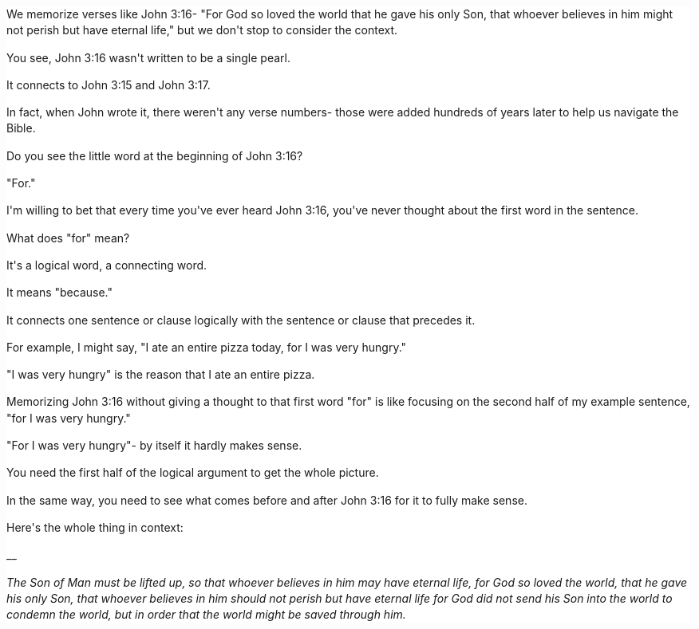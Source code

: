 We memorize verses like John 3:16- "For God so loved the world that
he gave his only Son, that whoever believes in him might not perish but have
eternal life," but we don't stop to consider the context.

You see, John 3:16 wasn't written to be a
single pearl.

It connects to John 3:15
and John 3:17\.

In fact, when John wrote
it, there weren't any verse numbers- those were added hundreds of years later
to help us navigate the Bible.

Do you see the little word
at the beginning of John 3:16?

"For."

I'm willing to
bet that every time you've ever heard John 3:16, you've never thought about the
first word in the sentence.

What does
"for" mean?

It's a logical
word, a connecting word.

It means
"because."

It connects one
sentence or clause logically with the sentence or clause that precedes it.

For example, I might say, "I ate an
entire pizza today, for I was very hungry."

"I was very hungry" is the reason
that I ate an entire pizza.

Memorizing John 3:16 without
giving a thought to that first word "for" is like focusing on the
second half of my example sentence, "for I was very hungry."

"For I was very hungry"- by itself
it hardly makes sense.

You need the
first half of the logical argument to get the whole picture.

In the same way, you need to see what comes
before and after John 3:16 for it to fully make sense.

Here's the whole thing in context:

__

_The Son of Man must be lifted up, so
that whoever believes in him may have eternal life, for God so loved the world,
that he gave his only Son, that whoever believes in him should not perish but
have eternal life for God did not send his Son into the world to condemn the
world, but in order that the world might be saved through him._
